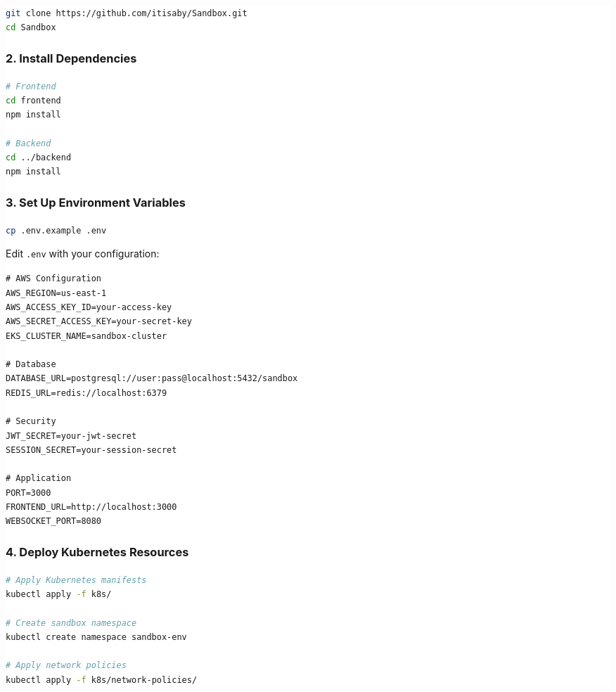 ```bash
git clone https://github.com/itisaby/Sandbox.git
cd Sandbox
```

### 2. Install Dependencies

```bash
# Frontend
cd frontend
npm install

# Backend
cd ../backend
npm install
```

### 3. Set Up Environment Variables

```bash
cp .env.example .env
```

Edit `.env` with your configuration:

```env
# AWS Configuration
AWS_REGION=us-east-1
AWS_ACCESS_KEY_ID=your-access-key
AWS_SECRET_ACCESS_KEY=your-secret-key
EKS_CLUSTER_NAME=sandbox-cluster

# Database
DATABASE_URL=postgresql://user:pass@localhost:5432/sandbox
REDIS_URL=redis://localhost:6379

# Security
JWT_SECRET=your-jwt-secret
SESSION_SECRET=your-session-secret

# Application
PORT=3000
FRONTEND_URL=http://localhost:3000
WEBSOCKET_PORT=8080
```

### 4. Deploy Kubernetes Resources

```bash
# Apply Kubernetes manifests
kubectl apply -f k8s/

# Create sandbox namespace
kubectl create namespace sandbox-env

# Apply network policies
kubectl apply -f k8s/network-policies/
```
